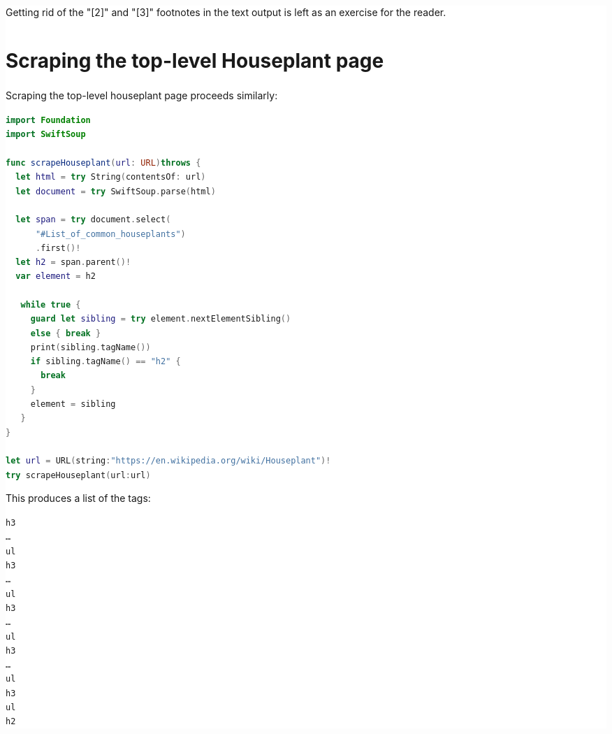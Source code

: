 Getting rid of the "[2]" and "[3]" footnotes in the text output is left as an exercise for the reader.

# Scraping the top-level Houseplant page

Scraping the top-level houseplant page proceeds similarly:

```swift
import Foundation
import SwiftSoup

func scrapeHouseplant(url: URL)throws {
  let html = try String(contentsOf: url)
  let document = try SwiftSoup.parse(html)

  let span = try document.select(
      "#List_of_common_houseplants")
      .first()!
  let h2 = span.parent()!
  var element = h2

   while true {
     guard let sibling = try element.nextElementSibling()
     else { break }
     print(sibling.tagName())
     if sibling.tagName() == "h2" {
       break
     }
     element = sibling
   }
}

let url = URL(string:"https://en.wikipedia.org/wiki/Houseplant")!
try scrapeHouseplant(url:url)

```

This produces a list of the tags:
```
h3
…
ul
h3
…
ul
h3
…
ul
h3
…
ul
h3
ul
h2
```
